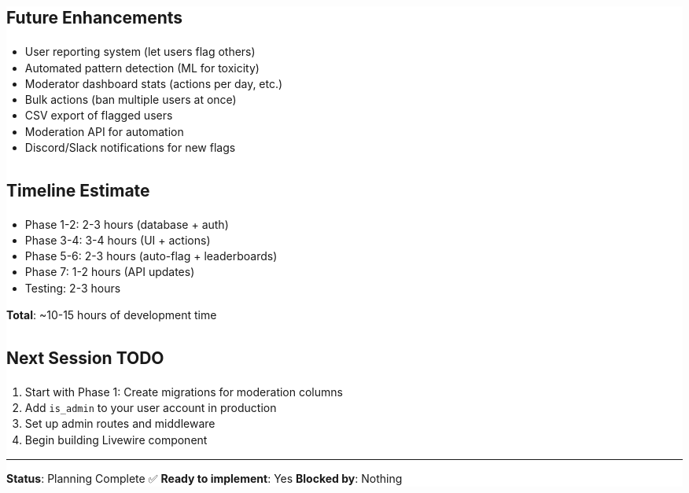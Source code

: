## Future Enhancements

- User reporting system (let users flag others)
- Automated pattern detection (ML for toxicity)
- Moderator dashboard stats (actions per day, etc.)
- Bulk actions (ban multiple users at once)
- CSV export of flagged users
- Moderation API for automation
- Discord/Slack notifications for new flags

## Timeline Estimate

- Phase 1-2: 2-3 hours (database + auth)
- Phase 3-4: 3-4 hours (UI + actions)
- Phase 5-6: 2-3 hours (auto-flag + leaderboards)
- Phase 7: 1-2 hours (API updates)
- Testing: 2-3 hours

**Total**: ~10-15 hours of development time

## Next Session TODO

1. Start with Phase 1: Create migrations for moderation columns
2. Add `is_admin` to your user account in production
3. Set up admin routes and middleware
4. Begin building Livewire component

---

**Status**: Planning Complete ✅
**Ready to implement**: Yes
**Blocked by**: Nothing
